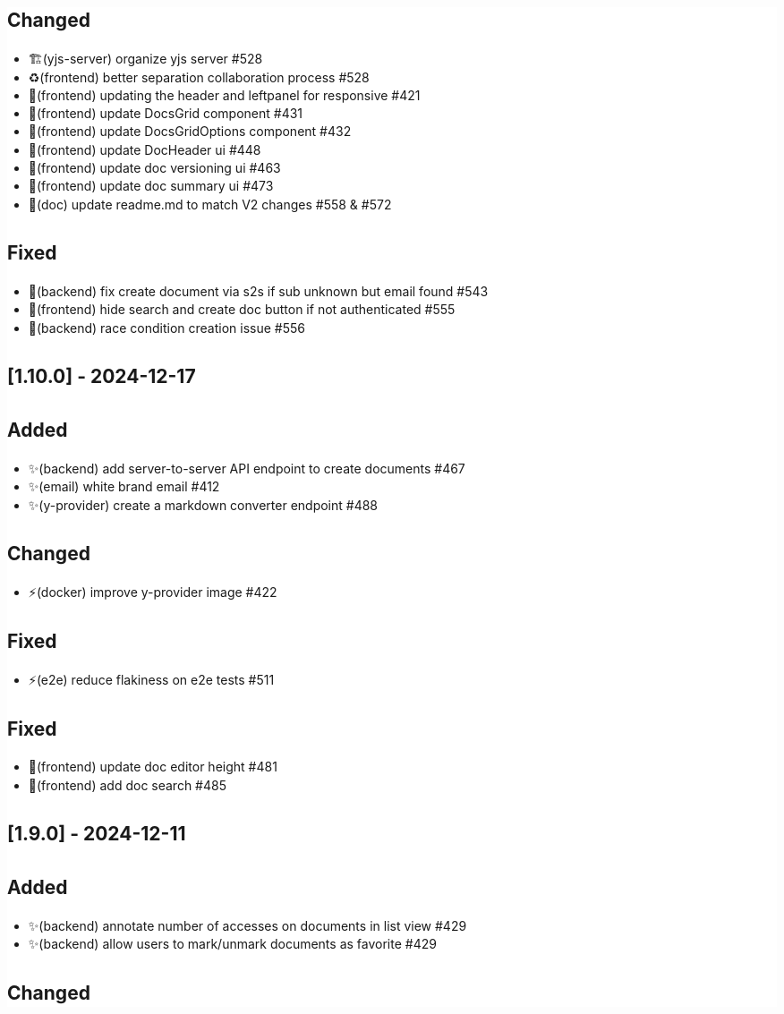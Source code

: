 ## Changed

- 🏗️(yjs-server) organize yjs server #528
- ♻️(frontend) better separation collaboration process #528
- 💄(frontend) updating the header and leftpanel for responsive #421
- 💄(frontend) update DocsGrid component #431
- 💄(frontend) update DocsGridOptions component #432
- 💄(frontend) update DocHeader ui #448
- 💄(frontend) update doc versioning ui #463
- 💄(frontend) update doc summary ui #473
- 📝(doc) update readme.md to match V2 changes #558 & #572

## Fixed

- 🐛(backend) fix create document via s2s if sub unknown but email found #543
- 🐛(frontend) hide search and create doc button if not authenticated #555
- 🐛(backend) race condition creation issue #556

## [1.10.0] - 2024-12-17

## Added

- ✨(backend) add server-to-server API endpoint to create documents #467
- ✨(email) white brand email #412
- ✨(y-provider) create a markdown converter endpoint #488

## Changed

- ⚡️(docker) improve y-provider image #422

## Fixed

- ⚡️(e2e) reduce flakiness on e2e tests #511

## Fixed

- 🐛(frontend) update doc editor height #481
- 💄(frontend) add doc search #485

## [1.9.0] - 2024-12-11

## Added

- ✨(backend) annotate number of accesses on documents in list view #429
- ✨(backend) allow users to mark/unmark documents as favorite #429

## Changed


[unreleased]: https://github.com/numerique-gouv/impress/compare/v3.3.0...main
[v3.3.0]: https://github.com/numerique-gouv/impress/releases/v3.3.0
[v3.2.1]: https://github.com/numerique-gouv/impress/releases/v3.2.1
[v3.2.0]: https://github.com/numerique-gouv/impress/releases/v3.2.0
[v3.1.0]: https://github.com/numerique-gouv/impress/releases/v3.1.0
[v3.0.0]: https://github.com/numerique-gouv/impress/releases/v3.0.0
[v2.6.0]: https://github.com/numerique-gouv/impress/releases/v2.6.0
[v2.5.0]: https://github.com/numerique-gouv/impress/releases/v2.5.0
[v2.4.0]: https://github.com/numerique-gouv/impress/releases/v2.4.0
[v2.3.0]: https://github.com/numerique-gouv/impress/releases/v2.3.0
[v2.2.0]: https://github.com/numerique-gouv/impress/releases/v2.2.0
[v2.1.0]: https://github.com/numerique-gouv/impress/releases/v2.1.0
[v2.0.1]: https://github.com/numerique-gouv/impress/releases/v2.0.1
[v2.0.0]: https://github.com/numerique-gouv/impress/releases/v2.0.0
[v1.10.0]: https://github.com/numerique-gouv/impress/releases/v1.10.0
[v1.9.0]: https://github.com/numerique-gouv/impress/releases/v1.9.0
[v1.8.2]: https://github.com/numerique-gouv/impress/releases/v1.8.2
[v1.8.1]: https://github.com/numerique-gouv/impress/releases/v1.8.1
[v1.8.0]: https://github.com/numerique-gouv/impress/releases/v1.8.0
[v1.7.0]: https://github.com/numerique-gouv/impress/releases/v1.7.0
[v1.6.0]: https://github.com/numerique-gouv/impress/releases/v1.6.0
[1.5.1]: https://github.com/numerique-gouv/impress/releases/v1.5.1
[1.5.0]: https://github.com/numerique-gouv/impress/releases/v1.5.0
[1.4.0]: https://github.com/numerique-gouv/impress/releases/v1.4.0
[1.3.0]: https://github.com/numerique-gouv/impress/releases/v1.3.0
[1.2.1]: https://github.com/numerique-gouv/impress/releases/v1.2.1
[1.2.0]: https://github.com/numerique-gouv/impress/releases/v1.2.0
[1.1.0]: https://github.com/numerique-gouv/impress/releases/v1.1.0
[1.0.0]: https://github.com/numerique-gouv/impress/releases/v1.0.0
[0.1.0]: https://github.com/numerique-gouv/impress/releases/v0.1.0